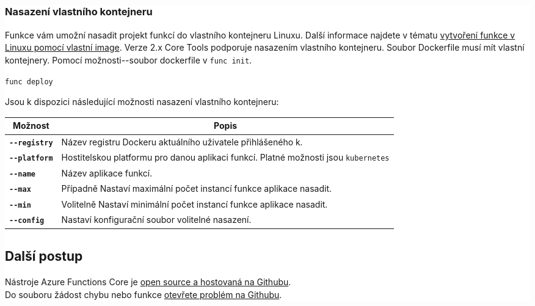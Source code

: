 ### <a name="custom-container-deployment"></a>Nasazení vlastního kontejneru

Funkce vám umožní nasadit projekt funkcí do vlastního kontejneru Linuxu. Další informace najdete v tématu [vytvoření funkce v Linuxu pomocí vlastní image](functions-create-function-linux-custom-image.md). Verze 2.x Core Tools podporuje nasazením vlastního kontejneru. Soubor Dockerfile musí mít vlastní kontejnery. Pomocí možnosti--soubor dockerfile v `func init`.

```bash
func deploy
```

Jsou k dispozici následující možnosti nasazení vlastního kontejneru:

| Možnost     | Popis                            |
| ------------ | -------------------------------------- |
| **`--registry`** | Název registru Dockeru aktuálního uživatele přihlášeného k. |
| **`--platform`** | Hostitelskou platformu pro danou aplikaci funkcí. Platné možnosti jsou `kubernetes` |
| **`--name`** | Název aplikace funkcí. |
| **`--max`**  | Případně Nastaví maximální počet instancí funkce aplikace nasadit. |
| **`--min`**  | Volitelně Nastaví minimální počet instancí funkce aplikace nasadit. |
| **`--config`** | Nastaví konfigurační soubor volitelné nasazení. |

## <a name="next-steps"></a>Další postup

Nástroje Azure Functions Core je [open source a hostovaná na Githubu](https://github.com/azure/azure-functions-cli).  
Do souboru žádost chybu nebo funkce [otevřete problém na Githubu](https://github.com/azure/azure-functions-cli/issues).



[Nástroje Azure Functions Core]: https://www.npmjs.com/package/azure-functions-core-tools
[Azure Portal]: https://portal.azure.com 
[Node.js]: https://docs.npmjs.com/getting-started/installing-node#osx-or-windows
